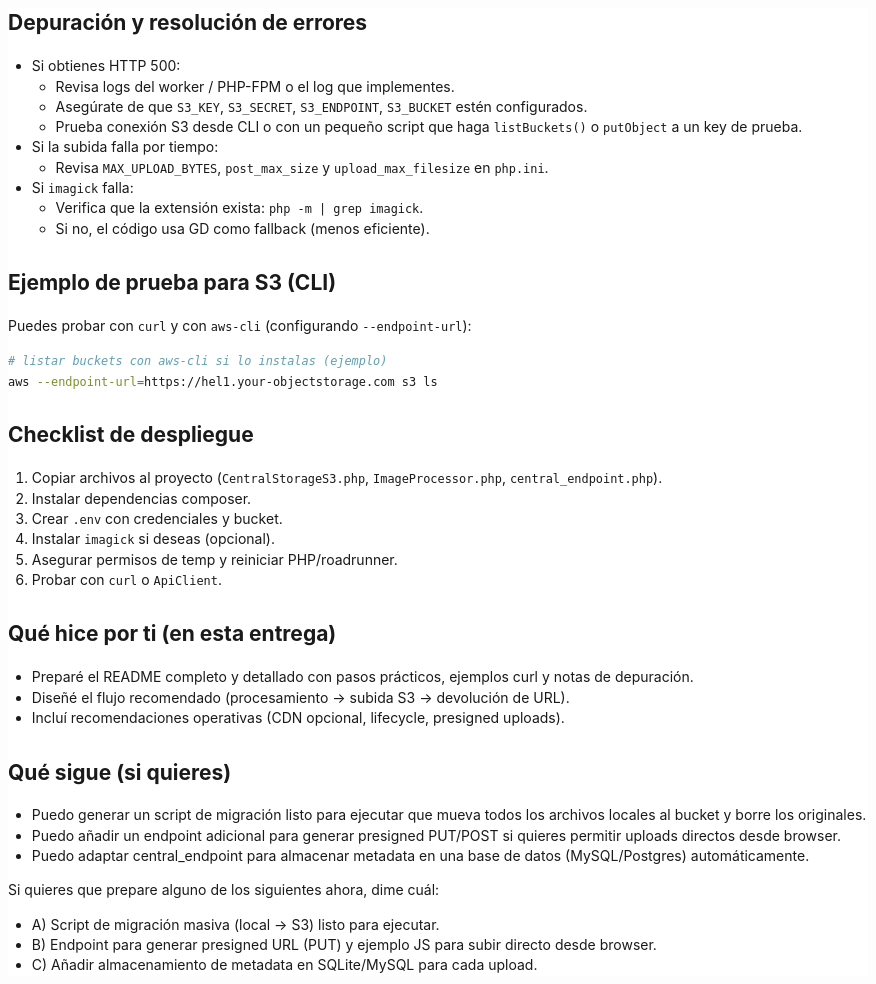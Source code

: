 Depuración y resolución de errores
----------------------------------
- Si obtienes HTTP 500:
  - Revisa logs del worker / PHP-FPM o el log que implementes.
  - Asegúrate de que `S3_KEY`, `S3_SECRET`, `S3_ENDPOINT`, `S3_BUCKET` estén configurados.
  - Prueba conexión S3 desde CLI o con un pequeño script que haga `listBuckets()` o `putObject` a un key de prueba.
- Si la subida falla por tiempo:
  - Revisa `MAX_UPLOAD_BYTES`, `post_max_size` y `upload_max_filesize` en `php.ini`.
- Si `imagick` falla:
  - Verifica que la extensión exista: `php -m | grep imagick`.
  - Si no, el código usa GD como fallback (menos eficiente).

Ejemplo de prueba para S3 (CLI)
-------------------------------
Puedes probar con `curl` y con `aws-cli` (configurando `--endpoint-url`):

```bash
# listar buckets con aws-cli si lo instalas (ejemplo)
aws --endpoint-url=https://hel1.your-objectstorage.com s3 ls
```

Checklist de despliegue
-----------------------
1. Copiar archivos al proyecto (`CentralStorageS3.php`, `ImageProcessor.php`, `central_endpoint.php`).
2. Instalar dependencias composer.
3. Crear `.env` con credenciales y bucket.
4. Instalar `imagick` si deseas (opcional).
5. Asegurar permisos de temp y reiniciar PHP/roadrunner.
6. Probar con `curl` o `ApiClient`.

Qué hice por ti (en esta entrega)
---------------------------------
- Preparé el README completo y detallado con pasos prácticos, ejemplos curl y notas de depuración.
- Diseñé el flujo recomendado (procesamiento → subida S3 → devolución de URL).
- Incluí recomendaciones operativas (CDN opcional, lifecycle, presigned uploads).

Qué sigue (si quieres)
----------------------
- Puedo generar un script de migración listo para ejecutar que mueva todos los archivos locales al bucket y borre los originales.
- Puedo añadir un endpoint adicional para generar presigned PUT/POST si quieres permitir uploads directos desde browser.
- Puedo adaptar central_endpoint para almacenar metadata en una base de datos (MySQL/Postgres) automáticamente.

Si quieres que prepare alguno de los siguientes ahora, dime cuál:
- A) Script de migración masiva (local → S3) listo para ejecutar.
- B) Endpoint para generar presigned URL (PUT) y ejemplo JS para subir directo desde browser.
- C) Añadir almacenamiento de metadata en SQLite/MySQL para cada upload.
```
